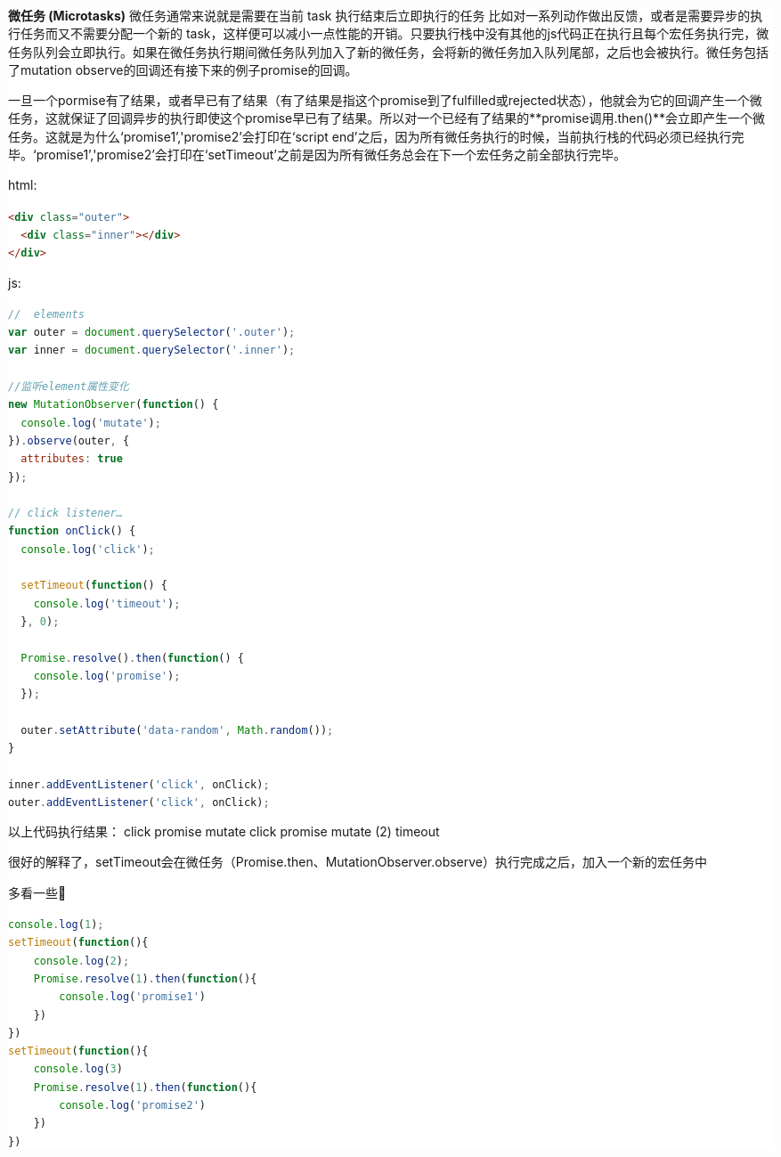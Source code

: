 **微任务 (Microtasks)**
微任务通常来说就是需要在当前 task 执行结束后立即执行的任务 比如对一系列动作做出反馈，或者是需要异步的执行任务而又不需要分配一个新的 task，这样便可以减小一点性能的开销。只要执行栈中没有其他的js代码正在执行且每个宏任务执行完，微任务队列会立即执行。如果在微任务执行期间微任务队列加入了新的微任务，会将新的微任务加入队列尾部，之后也会被执行。微任务包括了mutation observe的回调还有接下来的例子promise的回调。

一旦一个pormise有了结果，或者早已有了结果（有了结果是指这个promise到了fulfilled或rejected状态），他就会为它的回调产生一个微任务，这就保证了回调异步的执行即使这个promise早已有了结果。所以对一个已经有了结果的**promise调用.then()**会立即产生一个微任务。这就是为什么‘promise1’,'promise2’会打印在‘script end’之后，因为所有微任务执行的时候，当前执行栈的代码必须已经执行完毕。‘promise1’,'promise2’会打印在‘setTimeout’之前是因为所有微任务总会在下一个宏任务之前全部执行完毕。

html:
```html
<div class="outer">
  <div class="inner"></div>
</div>
```
js:
```javascript
//  elements
var outer = document.querySelector('.outer');
var inner = document.querySelector('.inner');

//监听element属性变化
new MutationObserver(function() {
  console.log('mutate');
}).observe(outer, {
  attributes: true
});

// click listener…
function onClick() {
  console.log('click');

  setTimeout(function() {
    console.log('timeout');
  }, 0);

  Promise.resolve().then(function() {
    console.log('promise');
  });

  outer.setAttribute('data-random', Math.random());
}

inner.addEventListener('click', onClick);
outer.addEventListener('click', onClick);
```
以上代码执行结果：
click promise mutate click promise mutate (2) timeout

很好的解释了，setTimeout会在微任务（Promise.then、MutationObserver.observe）执行完成之后，加入一个新的宏任务中

多看一些🌰
````javascript
console.log(1);
setTimeout(function(){
    console.log(2);
    Promise.resolve(1).then(function(){
        console.log('promise1')
    })
})
setTimeout(function(){
    console.log(3)
    Promise.resolve(1).then(function(){
        console.log('promise2')
    })
})
````